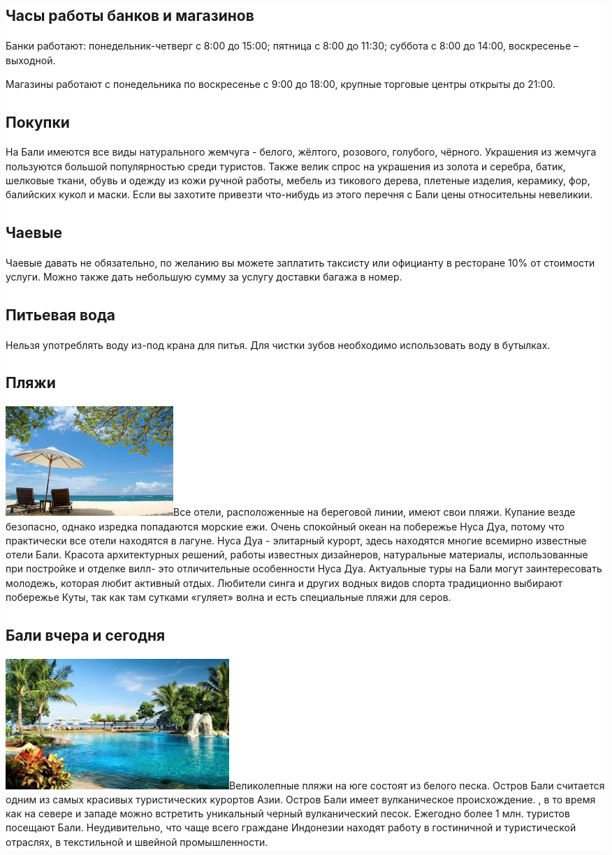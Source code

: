 ## Часы работы банков и магазинов

Банки работают: понедельник-четверг с 8:00 до 15:00; пятница с 8:00 до 11:30; суббота с 8:00 до 14:00, воскресенье – выходной.

Магазины работают с понедельника по воскресенье с 9:00 до 18:00, крупные торговые центры открыты до 21:00. 

## Покупки

На Бали имеются все виды натурального жемчуга - белого, жёлтого, розового, голубого, чёрного. Украшения из жемчуга пользуются большой популярностью среди туристов. Также велик спрос на украшения из золота и серебра, батик, шелковые ткани, обувь и одежду из кожи ручной работы, мебель из тикового дерева, плетеные изделия, керамику, фор, балийских кукол и маски. Если вы захотите привезти что-нибудь из этого перечня с Бали цены относительны невеликии. 

## Чаевые

Чаевые давать не обязательно, по желанию вы можете заплатить таксисту или официанту в ресторане 10% от стоимости услуги. Можно также дать небольшую сумму за услугу доставки багажа в номер. 

## Питьевая вода

Нельзя употреблять воду из-под крана для питья. Для чистки зубов необходимо использовать воду в бутылках. 

## Пляжи

<img class="right" alt="пляжи Бали" src="/img/balibeach.jpg">Все отели, расположенные на береговой линии, имеют свои пляжи. Купание везде безопасно, однако изредка попадаются морские ежи. Очень спокойный океан на побережье Нуса Дуа, потому что практически все отели находятся в лагуне. Нуса Дуа - элитарный курорт, здесь находятся многие всемирно известные отели Бали. Красота архитектурных решений, работы известных дизайнеров, натуральные материалы, использованные при постройке и отделке вилл- это отличительные особенности Нуса Дуа. Актуальные туры на Бали могут заинтересовать молодежь, которая любит активный отдых. Любители синга и других водных видов спорта традиционно выбирают побережье Куты, так как там сутками «гуляет» волна и есть специальные пляжи для серов.



## Бали вчера и сегодня

<img class="right" alt="остров Бали" src="/img/bali-today.jpg">Великолепные пляжи на юге состоят из белого песка. Остров Бали считается одним из самых красивых туристических курортов Азии. Остров Бали имеет вулканическое происхождение. , в то время как на севере и западе можно встретить уникальный черный вулканический песок. Ежегодно более 1 млн. туристов посещают Бали. Неудивительно, что чаще всего граждане Индонезии находят работу в гостиничной и туристической отраслях, в текстильной и швейной промышленности.
